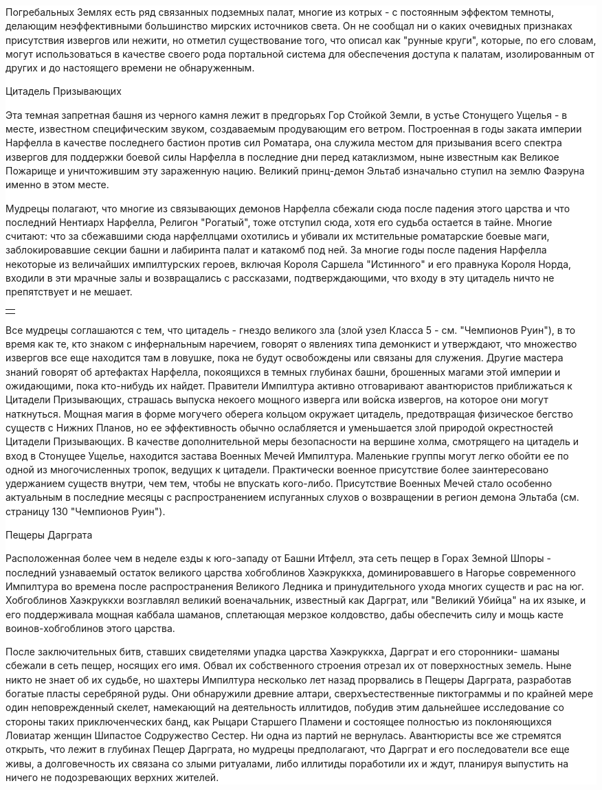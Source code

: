 Погребальных Землях есть ряд связанных подземных палат, многие из котрых - с постоянным эффектом темноты, делающим неэффективными большинство мирских источников света. Он не сообщал ни о каких очевидных признаках присутствия извергов или нежити, но отметил существование того, что описал как "рунные круги", которые, по его словам, могут использоваться в качестве своего рода портальной система для обеспечения доступа к палатам, изолированным от других и до настоящего времени не обнаруженным.

Цитадель Призывающих

Эта темная запретная башня из черного камня лежит в предгорьях Гор Стойкой Земли, в устье Стонущего Ущелья - в месте, известном специфическим звуком, создаваемым продувающим его ветром. Построенная в годы заката империи Нарфелла в качестве последнего бастион против сил Роматара, она служила местом для призывания всего спектра извергов для поддержки боевой силы Нарфелла в последние дни перед катаклизмом, ныне известным как Великое Пожарище и уничтожившим эту зараженную нацию. Великий принц-демон Эльтаб изначально ступил на землю Фаэруна именно в этом месте.

Мудрецы полагают, что многие из связывающих демонов Нарфелла сбежали сюда после падения этого царства и что последний Нентиарх Нарфелла, Религон "Рогатый", тоже отступил сюда, хотя его судьба остается в тайне. Многие считают: что за сбежавшими сюда нарфеллцами охотились и убивали их мстительные роматарские боевые маги, заблокировавшие секции башни и лабиринта палат и катакомб под ней. За многие годы после падения Нарфелла некоторые из величайших импилтурских героев, включая Короля Саршела "Истинного" и его правнука Короля Норда, входили в эти мрачные залы и возвращались с рассказами, подтверждающими, что входу в эту цитадель ничто не препятствует и не мешает.

<table class="wp-block-table"><tbody><tr><td></td></tr></tbody></table>

Все мудрецы соглашаются с тем, что цитадель - гнездо великого зла (злой узел Класса 5 - см. "Чемпионов Руин"), в то время как те, кто знаком с инфернальным наречием, говорят о явлениях типа демонкист и утверждают, что множество извергов все еще находится там в ловушке, пока не будут освобождены или связаны для служения. Другие мастера знаний говорят об артефактах Нарфелла, покоящихся в темных глубинах башни, брошенных магами этой империи и ожидающими, пока кто-нибудь их найдет. Правители Импилтура активно отговаривают авантюристов приближаться к Цитадели Призывающих, страшась выпуска некоего мощного изверга или войска извергов, на которое они могут наткнуться. Мощная магия в форме могучего оберега кольцом окружает цитадель, предотвращая физическое бегство существ с Нижних Планов, но ее эффективность обычно ослабляется и уменьшается злой природой окрестностей Цитадели Призывающих. В качестве дополнительной меры безопасности на вершине холма, смотрящего на цитадель и вход в Стонущее Ущелье, находится застава Военных Мечей Импилтура. Маленькие группы могут легко обойти ее по одной из многочисленных тропок, ведущих к цитадели. Практически военное присутствие более заинтересовано удержанием существ внутри, чем тем, чтобы не впускать кого-либо. Присутствие Военных Мечей стало особенно актуальным в последние месяцы с распространением испуганных слухов о возвращении в регион демона Эльтаба (см. страницу 130 "Чемпионов Руин").

Пещеры Дарграта

Расположенная более чем в неделе езды к юго-западу от Башни Итфелл, эта сеть пещер в Горах Земной Шпоры - последний узнаваемый остаток великого царства хобгоблинов Хаэкруккха, доминировавшего в Нагорье современного Импилтура во времена после распространения Великого Ледника и принудительного ухода многих существ и рас на юг. Хобгоблинов Хаэкруккхи возглавлял великий военачальник, известный как Дарграт, или "Великий Убийца" на их языке, и его поддерживала мощная каббала шаманов, сплетающая мерзкое колдовство, дабы обеспечить силу и мощь касте воинов-хобгоблинов этого царства.

После заключительных битв, ставших свидетелями упадка царства Хаэкруккха, Дарграт и его сторонники- шаманы сбежали в сеть пещер, носящих его имя. Обвал их собственного строения отрезал их от поверхностных земель. Ныне никто не знает об их судьбе, но шахтеры Импилтура несколько лет назад прорвались в Пещеры Дарграта, разработав богатые пласты серебряной руды. Они обнаружили древние алтари, сверхъестественные пиктограммы и по крайней мере один неповрежденный скелет, намекающий на деятельность иллитидов, побудив этим дальнейшее исследование со стороны таких приключенческих банд, как Рыцари Старшего Пламени и состоящее полностью из поклоняющихся Ловиатар женщин Шипастое Содружество Сестер. Ни одна из партий не вернулась. Авантюристы все же стремятся открыть, что лежит в глубинах Пещер Дарграта, но мудрецы предполагают, что Дарграт и его последователи все еще живы, а долговечность их связана со злыми ритуалами, либо иллитиды поработили их и ждут, планируя выпустить на ничего не подозревающих верхних жителей.
